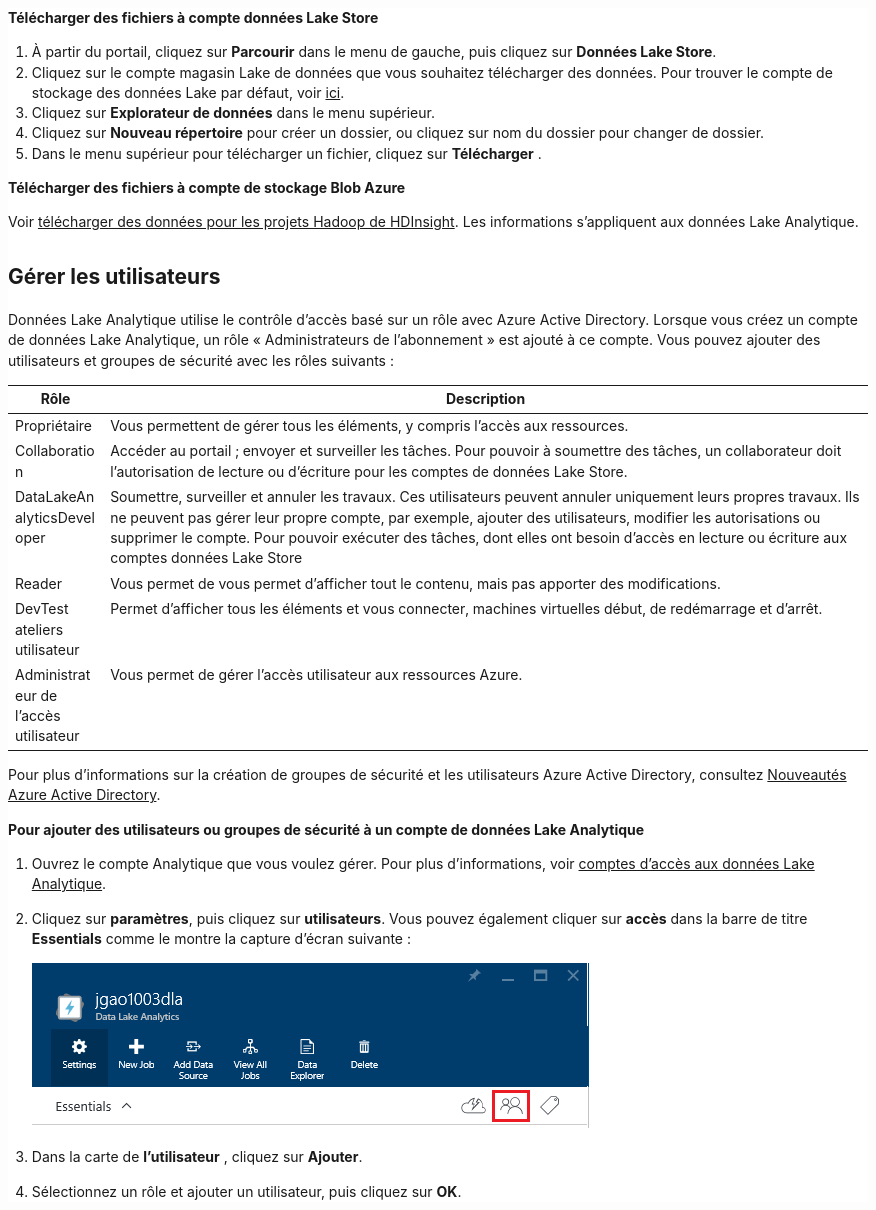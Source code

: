 <a name="upload-data-to-adls"></a>**Télécharger des fichiers à compte données Lake Store**

1. À partir du portail, cliquez sur **Parcourir** dans le menu de gauche, puis cliquez sur **Données Lake Store**.
2. Cliquez sur le compte magasin Lake de données que vous souhaitez télécharger des données. Pour trouver le compte de stockage des données Lake par défaut, voir [ici](#default-adl-account).
3. Cliquez sur **Explorateur de données** dans le menu supérieur.
4. Cliquez sur **Nouveau répertoire** pour créer un dossier, ou cliquez sur nom du dossier pour changer de dossier.
6. Dans le menu supérieur pour télécharger un fichier, cliquez sur **Télécharger** .


<a name="upload-data-to-wasb"></a>**Télécharger des fichiers à compte de stockage Blob Azure**

Voir [télécharger des données pour les projets Hadoop de HDInsight](../hdinsight/hdinsight-upload-data.md).  Les informations s’appliquent aux données Lake Analytique.


## <a name="manage-users"></a>Gérer les utilisateurs

Données Lake Analytique utilise le contrôle d’accès basé sur un rôle avec Azure Active Directory. Lorsque vous créez un compte de données Lake Analytique, un rôle « Administrateurs de l’abonnement » est ajouté à ce compte. Vous pouvez ajouter des utilisateurs et groupes de sécurité avec les rôles suivants :

|Rôle|Description|
|----|-----------|
|Propriétaire|Vous permettent de gérer tous les éléments, y compris l’accès aux ressources.|
|Collaboration|Accéder au portail ; envoyer et surveiller les tâches. Pour pouvoir à soumettre des tâches, un collaborateur doit l’autorisation de lecture ou d’écriture pour les comptes de données Lake Store.|
|DataLakeAnalyticsDeveloper | Soumettre, surveiller et annuler les travaux.  Ces utilisateurs peuvent annuler uniquement leurs propres travaux. Ils ne peuvent pas gérer leur propre compte, par exemple, ajouter des utilisateurs, modifier les autorisations ou supprimer le compte. Pour pouvoir exécuter des tâches, dont elles ont besoin d’accès en lecture ou écriture aux comptes données Lake Store     | 
|Reader|Vous permet de vous permet d’afficher tout le contenu, mais pas apporter des modifications.|  
|DevTest ateliers utilisateur|Permet d’afficher tous les éléments et vous connecter, machines virtuelles début, de redémarrage et d’arrêt.|  
|Administrateur de l’accès utilisateur|Vous permet de gérer l’accès utilisateur aux ressources Azure.|  

Pour plus d’informations sur la création de groupes de sécurité et les utilisateurs Azure Active Directory, consultez [Nouveautés Azure Active Directory](../active-directory/active-directory-whatis.md).

**Pour ajouter des utilisateurs ou groupes de sécurité à un compte de données Lake Analytique**

1. Ouvrez le compte Analytique que vous voulez gérer. Pour plus d’informations, voir [comptes d’accès aux données Lake Analytique](#access-adla-account).
2. Cliquez sur **paramètres**, puis cliquez sur **utilisateurs**. Vous pouvez également cliquer sur **accès** dans la barre de titre **Essentials** comme le montre la capture d’écran suivante :

    ![Compte d’Analytique Azure données Lake ajouter des utilisateurs](./media/data-lake-analytics-manage-use-portal/data-lake-analytics-access-button.png)
3. Dans la carte de **l’utilisateur** , cliquez sur **Ajouter**.
4. Sélectionnez un rôle et ajouter un utilisateur, puis cliquez sur **OK**.
